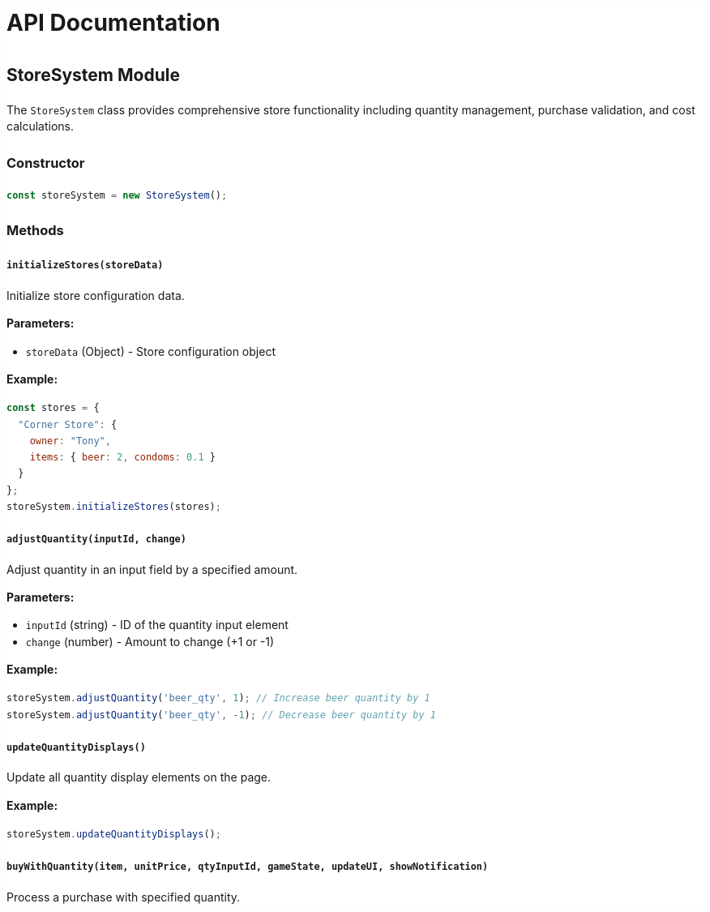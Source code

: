 # API Documentation

## StoreSystem Module

The `StoreSystem` class provides comprehensive store functionality including quantity management, purchase validation, and cost calculations.

### Constructor

```javascript
const storeSystem = new StoreSystem();
```

### Methods

#### `initializeStores(storeData)`
Initialize store configuration data.

**Parameters:**
- `storeData` (Object) - Store configuration object

**Example:**
```javascript
const stores = {
  "Corner Store": {
    owner: "Tony",
    items: { beer: 2, condoms: 0.1 }
  }
};
storeSystem.initializeStores(stores);
```

#### `adjustQuantity(inputId, change)`
Adjust quantity in an input field by a specified amount.

**Parameters:**
- `inputId` (string) - ID of the quantity input element
- `change` (number) - Amount to change (+1 or -1)

**Example:**
```javascript
storeSystem.adjustQuantity('beer_qty', 1); // Increase beer quantity by 1
storeSystem.adjustQuantity('beer_qty', -1); // Decrease beer quantity by 1
```

#### `updateQuantityDisplays()`
Update all quantity display elements on the page.

**Example:**
```javascript
storeSystem.updateQuantityDisplays();
```

#### `buyWithQuantity(item, unitPrice, qtyInputId, gameState, updateUI, showNotification)`
Process a purchase with specified quantity.
